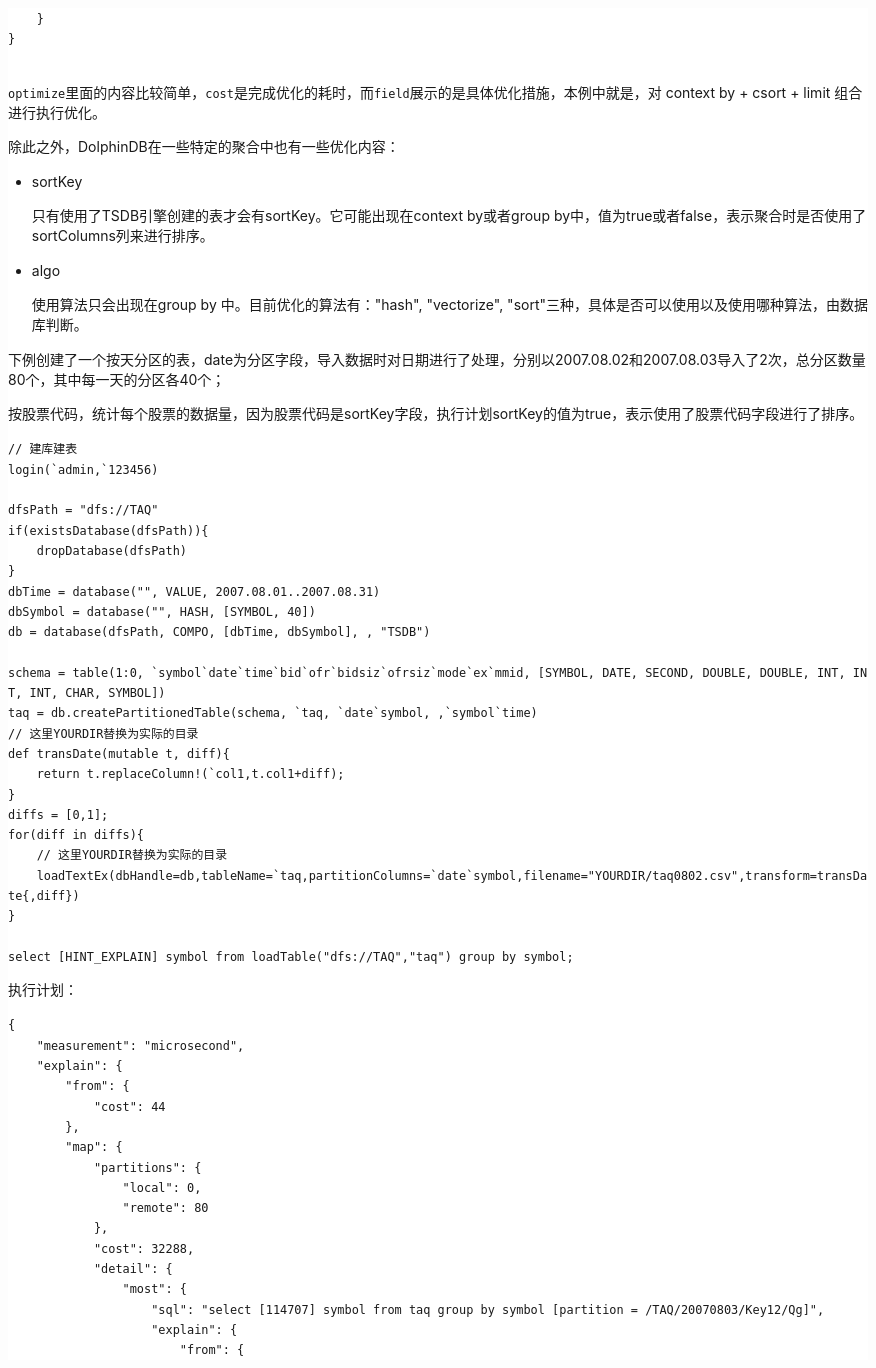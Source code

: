 ```
    }
}
 
```
`optimize`里面的内容比较简单，`cost`是完成优化的耗时，而`field`展示的是具体优化措施，本例中就是，对 context by + csort + limit 组合进行执行优化。

除此之外，DolphinDB在一些特定的聚合中也有一些优化内容：
- sortKey
  
  只有使用了TSDB引擎创建的表才会有sortKey。它可能出现在context by或者group by中，值为true或者false，表示聚合时是否使用了sortColumns列来进行排序。

- algo
  
  使用算法只会出现在group by 中。目前优化的算法有："hash", "vectorize", "sort"三种，具体是否可以使用以及使用哪种算法，由数据库判断。

下例创建了一个按天分区的表，date为分区字段，导入数据时对日期进行了处理，分别以2007.08.02和2007.08.03导入了2次，总分区数量80个，其中每一天的分区各40个；

按股票代码，统计每个股票的数据量，因为股票代码是sortKey字段，执行计划sortKey的值为true，表示使用了股票代码字段进行了排序。
```
// 建库建表
login(`admin,`123456)

dfsPath = "dfs://TAQ"
if(existsDatabase(dfsPath)){
	dropDatabase(dfsPath)
}
dbTime = database("", VALUE, 2007.08.01..2007.08.31)
dbSymbol = database("", HASH, [SYMBOL, 40])
db = database(dfsPath, COMPO, [dbTime, dbSymbol], , "TSDB")

schema = table(1:0, `symbol`date`time`bid`ofr`bidsiz`ofrsiz`mode`ex`mmid, [SYMBOL, DATE, SECOND, DOUBLE, DOUBLE, INT, INT, INT, CHAR, SYMBOL])
taq = db.createPartitionedTable(schema, `taq, `date`symbol, ,`symbol`time)
// 这里YOURDIR替换为实际的目录
def transDate(mutable t, diff){
	return t.replaceColumn!(`col1,t.col1+diff);
}
diffs = [0,1];
for(diff in diffs){
    // 这里YOURDIR替换为实际的目录
	loadTextEx(dbHandle=db,tableName=`taq,partitionColumns=`date`symbol,filename="YOURDIR/taq0802.csv",transform=transDate{,diff})
}

select [HINT_EXPLAIN] symbol from loadTable("dfs://TAQ","taq") group by symbol;
```
执行计划：
```
{
    "measurement": "microsecond",
    "explain": {
        "from": {
            "cost": 44
        },
        "map": {
            "partitions": {
                "local": 0,
                "remote": 80
            },
            "cost": 32288,
            "detail": {
                "most": {
                    "sql": "select [114707] symbol from taq group by symbol [partition = /TAQ/20070803/Key12/Qg]",
                    "explain": {
                        "from": {
```